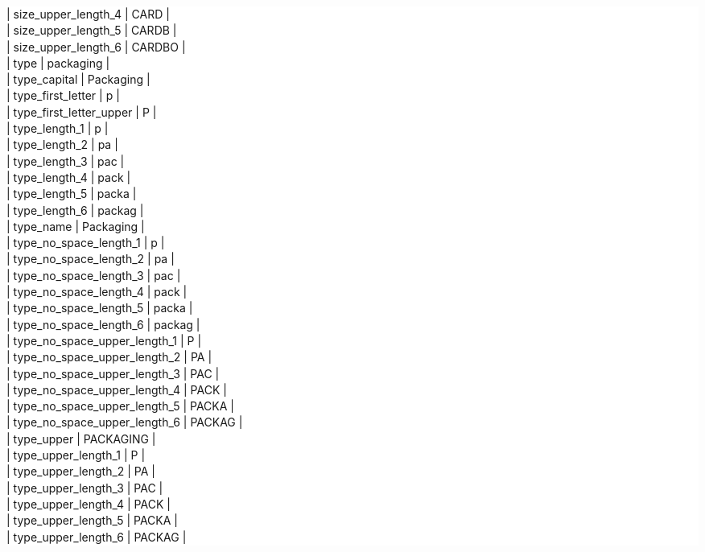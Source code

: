 | size_upper_length_4 | CARD |  
| size_upper_length_5 | CARDB |  
| size_upper_length_6 | CARDBO |  
| type | packaging |  
| type_capital | Packaging |  
| type_first_letter | p |  
| type_first_letter_upper | P |  
| type_length_1 | p |  
| type_length_2 | pa |  
| type_length_3 | pac |  
| type_length_4 | pack |  
| type_length_5 | packa |  
| type_length_6 | packag |  
| type_name | Packaging |  
| type_no_space_length_1 | p |  
| type_no_space_length_2 | pa |  
| type_no_space_length_3 | pac |  
| type_no_space_length_4 | pack |  
| type_no_space_length_5 | packa |  
| type_no_space_length_6 | packag |  
| type_no_space_upper_length_1 | P |  
| type_no_space_upper_length_2 | PA |  
| type_no_space_upper_length_3 | PAC |  
| type_no_space_upper_length_4 | PACK |  
| type_no_space_upper_length_5 | PACKA |  
| type_no_space_upper_length_6 | PACKAG |  
| type_upper | PACKAGING |  
| type_upper_length_1 | P |  
| type_upper_length_2 | PA |  
| type_upper_length_3 | PAC |  
| type_upper_length_4 | PACK |  
| type_upper_length_5 | PACKA |  
| type_upper_length_6 | PACKAG |  
